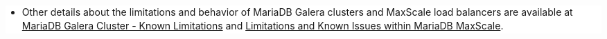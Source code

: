 * Other details about the limitations and behavior of MariaDB Galera clusters and MaxScale load balancers are available at [MariaDB Galera Cluster - Known Limitations](https://mariadb.com/kb/en/mariadb-galera-cluster-known-limitations) and [Limitations and Known Issues within MariaDB MaxScale](https://mariadb.com/kb/en/mariadb-maxscale-25-limitations-and-known-issues-within-mariadb-maxscale).
